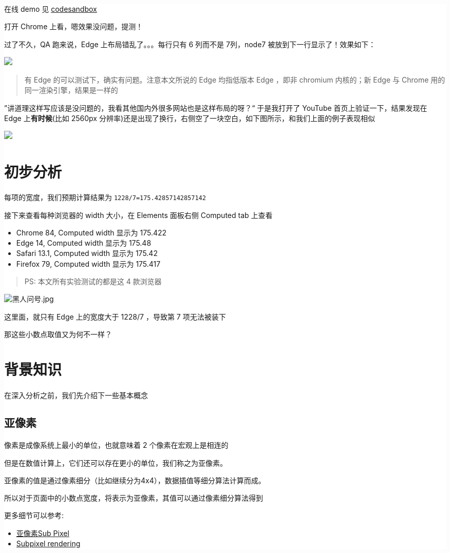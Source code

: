 ```js

```

在线 demo 见 [codesandbox](https://codesandbox.io/s/browser-decimal-j2ldg?file=/src/App.js)

打开 Chrome 上看，嗯效果没问题，提测！

过了不久，QA 跑来说，Edge 上布局错乱了。。。每行只有 6 列而不是 7列，node7 被放到下一行显示了！效果如下：

![](https://sf1-dycdn-tos.pstatp.com/obj/eden-cn/nupohneh7nupehpqnulog/img/blog/edge-6cols.png)

> 有 Edge 的可以测试下，确实有问题。注意本文所说的 Edge 均指低版本 Edge ，即非 chromium 内核的；新 Edge 与 Chrome 用的同一渲染引擎，结果是一样的

”讲道理这样写应该是没问题的，我看其他国内外很多网站也是这样布局的呀？“ 于是我打开了 YouTube 首页上验证一下，结果发现在 Edge 上**有时候**(比如 2560px 分辨率)还是出现了换行，右侧空了一块空白，如下图所示，和我们上面的例子表现相似

![](https://sf1-dycdn-tos.pstatp.com/obj/eden-cn/nupohneh7nupehpqnulog/img/blog/edge-youtube.png)


# 初步分析

每项的宽度，我们预期计算结果为 `1228/7=175.42857142857142`

接下来查看每种浏览器的 width 大小，在 Elements 面板右侧 Computed tab 上查看

- Chrome 84, Computed width 显示为 175.422
- Edge 14, Computed width 显示为 175.48
- Safari 13.1, Computed width 显示为 175.42
- Firefox 79, Computed width 显示为 175.417
> PS: 本文所有实验测试的都是这 4 款浏览器

![黑人问号.jpg](https://www.easyatm.com.tw/img/9/1bd/wZwpmL0MTO2ATMxcTN5ADN0UTMyITNykTO0EDMwAjMwUzL3UzL1gzLt92YucmbvRWdo5Cd0FmLzE2LvoDc0RHa.jpg)

这里面，就只有 Edge 上的宽度大于 1228/7 ，导致第 7 项无法被装下

那这些小数点取值又为何不一样？

# 背景知识

在深入分析之前，我们先介绍下一些基本概念

## 亚像素

像素是成像系统上最小的单位，也就意味着 2 个像素在宏观上是相连的

但是在数值计算上，它们还可以存在更小的单位，我们称之为亚像素。

亚像素的值是通过像素细分（比如继续分为4x4），数据插值等细分算法计算而成。

所以对于页面中的小数点宽度，将表示为亚像素，其值可以通过像素细分算法得到

更多细节可以参考:

- [亚像素Sub Pixel](https://www.cnblogs.com/Jessica-jie/p/8529564.html)
- [Subpixel rendering](https://en.wikipedia.org/wiki/Subpixel_rendering)
